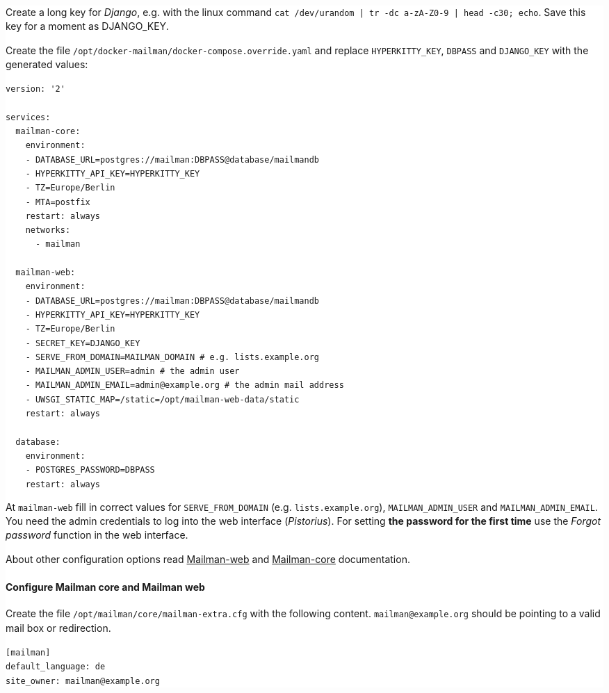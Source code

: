 Create a long key for *Django*, e.g. with the linux command `cat /dev/urandom | tr -dc a-zA-Z0-9 | head -c30; echo`. Save this key for a moment as DJANGO_KEY.

Create the file `/opt/docker-mailman/docker-compose.override.yaml` and replace `HYPERKITTY_KEY`, `DBPASS` and `DJANGO_KEY` with the generated values:

```
version: '2'

services:
  mailman-core:
    environment:
    - DATABASE_URL=postgres://mailman:DBPASS@database/mailmandb
    - HYPERKITTY_API_KEY=HYPERKITTY_KEY
    - TZ=Europe/Berlin
    - MTA=postfix
    restart: always
    networks:
      - mailman

  mailman-web:
    environment:
    - DATABASE_URL=postgres://mailman:DBPASS@database/mailmandb
    - HYPERKITTY_API_KEY=HYPERKITTY_KEY
    - TZ=Europe/Berlin
    - SECRET_KEY=DJANGO_KEY
    - SERVE_FROM_DOMAIN=MAILMAN_DOMAIN # e.g. lists.example.org
    - MAILMAN_ADMIN_USER=admin # the admin user
    - MAILMAN_ADMIN_EMAIL=admin@example.org # the admin mail address
    - UWSGI_STATIC_MAP=/static=/opt/mailman-web-data/static
    restart: always

  database:
    environment:
    - POSTGRES_PASSWORD=DBPASS
    restart: always
```

At `mailman-web` fill in correct values for `SERVE_FROM_DOMAIN` (e.g. `lists.example.org`), `MAILMAN_ADMIN_USER` and `MAILMAN_ADMIN_EMAIL`. You need the admin credentials to log into the web interface (*Pistorius*). For setting **the password for the first time** use the *Forgot password* function in the web interface.

About other configuration options read [Mailman-web](https://github.com/maxking/docker-mailman#mailman-web-1) and [Mailman-core](https://github.com/maxking/docker-mailman#mailman-core-1) documentation.

#### Configure Mailman core and Mailman web

Create the file `/opt/mailman/core/mailman-extra.cfg` with the following content. `mailman@example.org` should be pointing to a valid mail box or redirection.

```
[mailman]
default_language: de
site_owner: mailman@example.org
```
